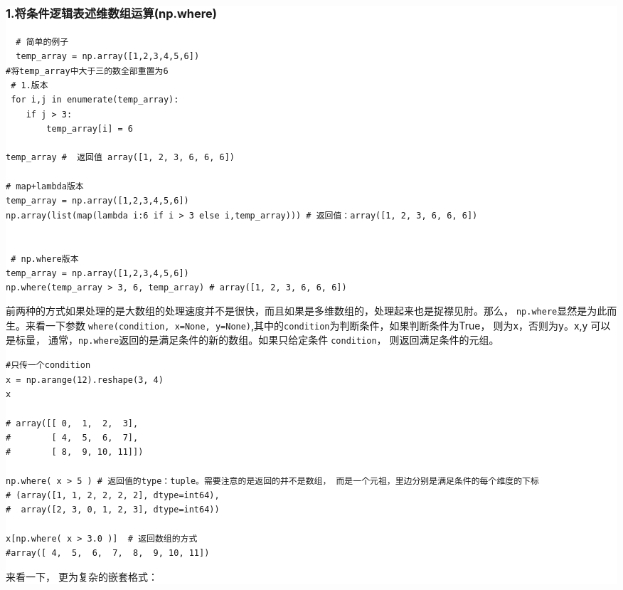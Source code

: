 ### 1.将条件逻辑表述维数组运算(np.where)
        
      # 简单的例子
      temp_array = np.array([1,2,3,4,5,6])
    #将temp_array中大于三的数全部重置为6
     # 1.版本
     for i,j in enumerate(temp_array):
        if j > 3:
            temp_array[i] = 6
        
    temp_array #  返回值 array([1, 2, 3, 6, 6, 6])

    # map+lambda版本
    temp_array = np.array([1,2,3,4,5,6])
    np.array(list(map(lambda i:6 if i > 3 else i,temp_array))) # 返回值：array([1, 2, 3, 6, 6, 6])


     # np.where版本
    temp_array = np.array([1,2,3,4,5,6])
    np.where(temp_array > 3, 6, temp_array) # array([1, 2, 3, 6, 6, 6])

前两种的方式如果处理的是大数组的处理速度并不是很快，而且如果是多维数组的，处理起来也是捉襟见肘。那么，  `np.where`显然是为此而生。来看一下参数 `where(condition, x=None, y=None)`,其中的`condition`为判断条件，如果判断条件为True， 则为x，否则为y。x,y 可以是标量， 通常，`np.where`返回的是满足条件的新的数组。如果只给定条件  `condition`， 则返回满足条件的元组。

    #只传一个condition
    x = np.arange(12).reshape(3, 4)
    x

    # array([[ 0,  1,  2,  3],
    #        [ 4,  5,  6,  7],
    #        [ 8,  9, 10, 11]])

    np.where( x > 5 ) # 返回值的type：tuple。需要注意的是返回的并不是数组， 而是一个元祖，里边分别是满足条件的每个维度的下标
    # (array([1, 1, 2, 2, 2, 2], dtype=int64),
    #  array([2, 3, 0, 1, 2, 3], dtype=int64))

    x[np.where( x > 3.0 )]  # 返回数组的方式
    #array([ 4,  5,  6,  7,  8,  9, 10, 11])

来看一下， 更为复杂的嵌套格式：
